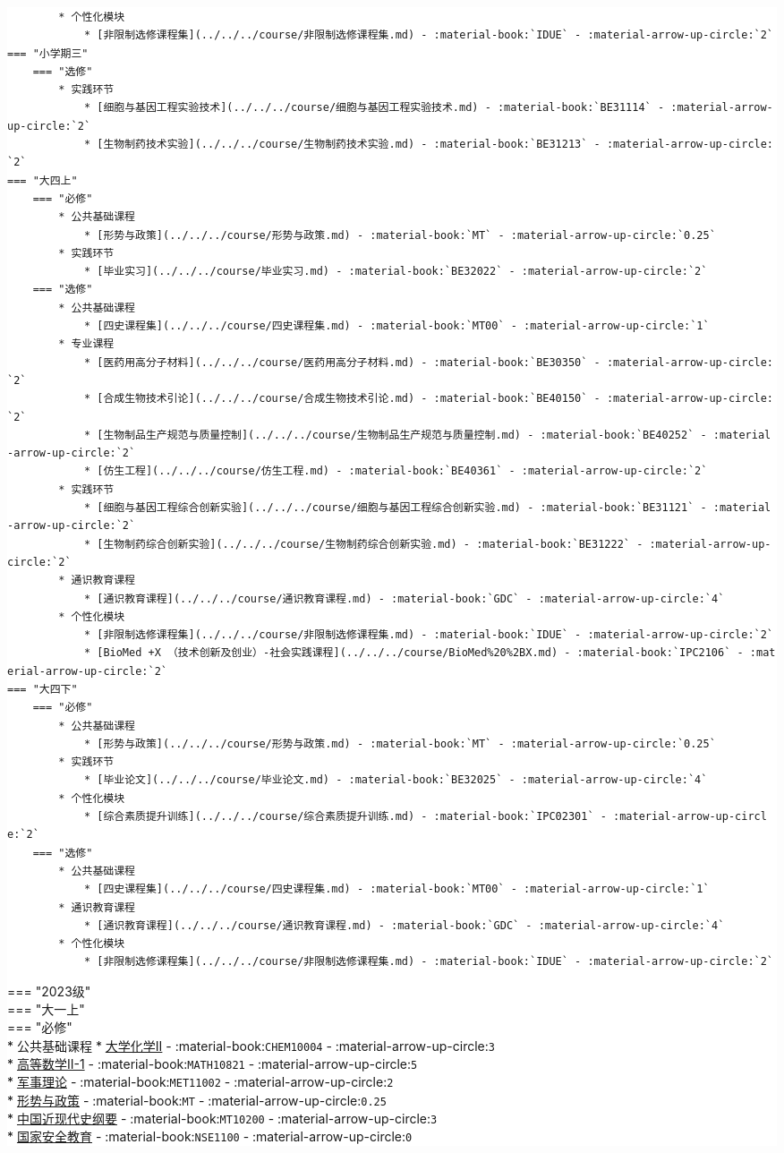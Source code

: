             * 个性化模块
                * [非限制选修课程集](../../../course/非限制选修课程集.md) - :material-book:`IDUE` - :material-arrow-up-circle:`2`  
    === "小学期三"  
        === "选修"  
            * 实践环节
                * [细胞与基因工程实验技术](../../../course/细胞与基因工程实验技术.md) - :material-book:`BE31114` - :material-arrow-up-circle:`2`  
                * [生物制药技术实验](../../../course/生物制药技术实验.md) - :material-book:`BE31213` - :material-arrow-up-circle:`2`  
    === "大四上"  
        === "必修"  
            * 公共基础课程
                * [形势与政策](../../../course/形势与政策.md) - :material-book:`MT` - :material-arrow-up-circle:`0.25`  
            * 实践环节
                * [毕业实习](../../../course/毕业实习.md) - :material-book:`BE32022` - :material-arrow-up-circle:`2`  
        === "选修"  
            * 公共基础课程
                * [四史课程集](../../../course/四史课程集.md) - :material-book:`MT00` - :material-arrow-up-circle:`1`  
            * 专业课程
                * [医药用高分子材料](../../../course/医药用高分子材料.md) - :material-book:`BE30350` - :material-arrow-up-circle:`2`  
                * [合成生物技术引论](../../../course/合成生物技术引论.md) - :material-book:`BE40150` - :material-arrow-up-circle:`2`  
                * [生物制品生产规范与质量控制](../../../course/生物制品生产规范与质量控制.md) - :material-book:`BE40252` - :material-arrow-up-circle:`2`  
                * [仿生工程](../../../course/仿生工程.md) - :material-book:`BE40361` - :material-arrow-up-circle:`2`  
            * 实践环节
                * [细胞与基因工程综合创新实验](../../../course/细胞与基因工程综合创新实验.md) - :material-book:`BE31121` - :material-arrow-up-circle:`2`  
                * [生物制药综合创新实验](../../../course/生物制药综合创新实验.md) - :material-book:`BE31222` - :material-arrow-up-circle:`2`  
            * 通识教育课程
                * [通识教育课程](../../../course/通识教育课程.md) - :material-book:`GDC` - :material-arrow-up-circle:`4`  
            * 个性化模块
                * [非限制选修课程集](../../../course/非限制选修课程集.md) - :material-book:`IDUE` - :material-arrow-up-circle:`2`  
                * [BioMed +X （技术创新及创业）-社会实践课程](../../../course/BioMed%20%2BX.md) - :material-book:`IPC2106` - :material-arrow-up-circle:`2`  
    === "大四下"  
        === "必修"  
            * 公共基础课程
                * [形势与政策](../../../course/形势与政策.md) - :material-book:`MT` - :material-arrow-up-circle:`0.25`  
            * 实践环节
                * [毕业论文](../../../course/毕业论文.md) - :material-book:`BE32025` - :material-arrow-up-circle:`4`  
            * 个性化模块
                * [综合素质提升训练](../../../course/综合素质提升训练.md) - :material-book:`IPC02301` - :material-arrow-up-circle:`2`  
        === "选修"  
            * 公共基础课程
                * [四史课程集](../../../course/四史课程集.md) - :material-book:`MT00` - :material-arrow-up-circle:`1`  
            * 通识教育课程
                * [通识教育课程](../../../course/通识教育课程.md) - :material-book:`GDC` - :material-arrow-up-circle:`4`  
            * 个性化模块
                * [非限制选修课程集](../../../course/非限制选修课程集.md) - :material-book:`IDUE` - :material-arrow-up-circle:`2`  
=== "2023级"  
    === "大一上"  
        === "必修"  
            * 公共基础课程
                * [大学化学II](../../../course/大学化学.md) - :material-book:`CHEM10004` - :material-arrow-up-circle:`3`  
                * [高等数学II-1](../../../course/高等数学.md) - :material-book:`MATH10821` - :material-arrow-up-circle:`5`  
                * [军事理论](../../../course/军事理论.md) - :material-book:`MET11002` - :material-arrow-up-circle:`2`  
                * [形势与政策](../../../course/形势与政策.md) - :material-book:`MT` - :material-arrow-up-circle:`0.25`  
                * [中国近现代史纲要](../../../course/中国近现代史纲要.md) - :material-book:`MT10200` - :material-arrow-up-circle:`3`  
                * [国家安全教育](../../../course/国家安全教育.md) - :material-book:`NSE1100` - :material-arrow-up-circle:`0`  